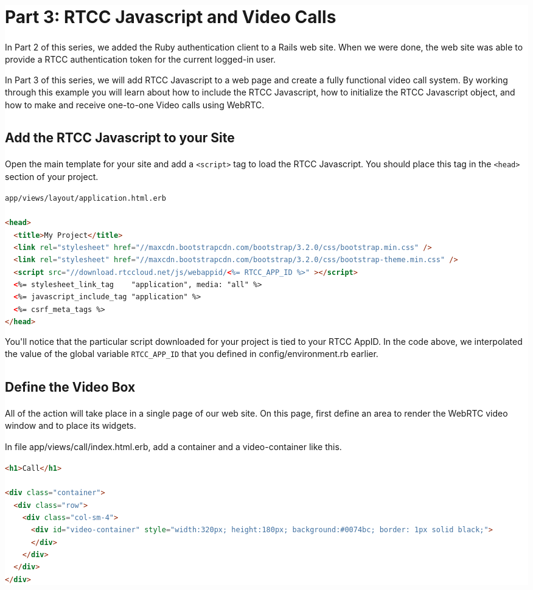 Part 3: RTCC Javascript and Video Calls
================================================================

In Part 2 of this series, we added the Ruby authentication client
to a Rails web site.  When we were done, the web site was able to
provide a RTCC authentication token for the current logged-in user.

In Part 3 of this series, we will add RTCC Javascript to a web page
and create a fully functional video call system.  By working through
this example you will learn about how to include the RTCC Javascript,
how to initialize the RTCC Javascript object, and how to make and
receive one-to-one Video calls using WebRTC.


Add the RTCC Javascript to your Site
----------------

Open the main template for your site and add a `<script>` tag to
load the RTCC Javascript.  You should place this tag in the
`<head>` section of your project.  


```html
app/views/layout/application.html.erb

<head>
  <title>My Project</title>
  <link rel="stylesheet" href="//maxcdn.bootstrapcdn.com/bootstrap/3.2.0/css/bootstrap.min.css" />
  <link rel="stylesheet" href="//maxcdn.bootstrapcdn.com/bootstrap/3.2.0/css/bootstrap-theme.min.css" />
  <script src="//download.rtccloud.net/js/webappid/<%= RTCC_APP_ID %>" ></script>
  <%= stylesheet_link_tag    "application", media: "all" %>
  <%= javascript_include_tag "application" %>
  <%= csrf_meta_tags %>
</head>
```

You'll notice that the particular script downloaded for your project
is tied to your RTCC AppID.  In the code above, we interpolated the
value of the global variable `RTCC_APP_ID` that you defined in
config/environment.rb earlier.


Define the Video Box
----------------

All of the action will take place in a single page of our web site.
On this page, first define an area to render the WebRTC
video window and to place its widgets.

In file app/views/call/index.html.erb, add a container and a
video-container like this.

```html
<h1>Call</h1>

<div class="container">
  <div class="row">
    <div class="col-sm-4">
      <div id="video-container" style="width:320px; height:180px; background:#0074bc; border: 1px solid black;">
      </div>
    </div>
  </div>
</div>

```
